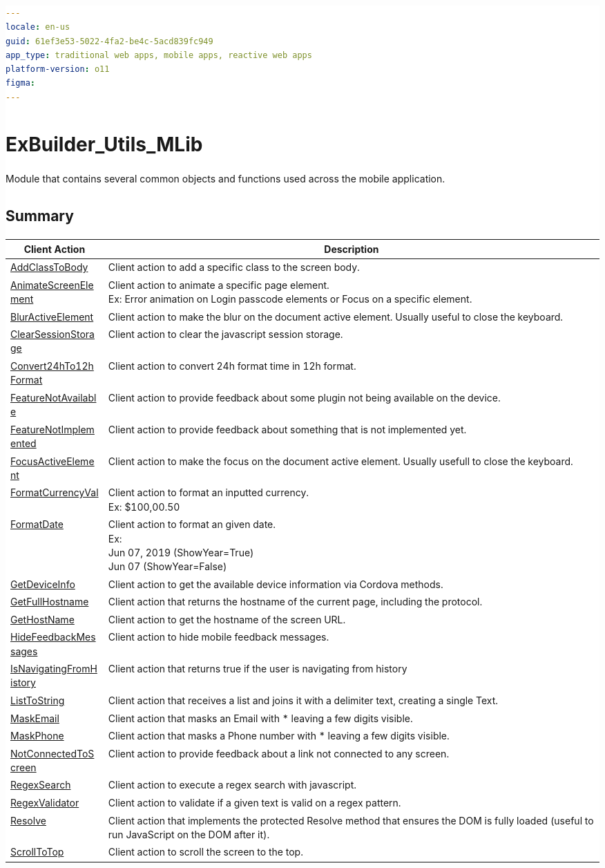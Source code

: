 ```yaml
---
locale: en-us
guid: 61ef3e53-5022-4fa2-be4c-5acd839fc949
app_type: traditional web apps, mobile apps, reactive web apps
platform-version: o11
figma:
---
```


# ExBuilder_Utils_MLib

Module that contains several common objects and functions used across the mobile application.

## Summary

Client Action | Description
---|---
[AddClassToBody](<#Client_AddClassToBody>) | Client action to add a specific class to the screen body.
[AnimateScreenElement](<#Client_AnimateScreenElement>) | Client action to animate a specific page element.<br/>Ex: Error animation on Login passcode elements or Focus on a specific element.
[BlurActiveElement](<#Client_BlurActiveElement>) | Client action to make the blur on the document active element. Usually useful to close the keyboard.
[ClearSessionStorage](<#Client_ClearSessionStorage>) | Client action to clear the javascript session storage.
[Convert24hTo12hFormat](<#Client_Convert24hTo12hFormat>) | Client action to convert 24h format time in 12h format.
[FeatureNotAvailable](<#Client_FeatureNotAvailable>) | Client action to provide feedback about some plugin not being available on the device.
[FeatureNotImplemented](<#Client_FeatureNotImplemented>) | Client action to provide feedback about something that is not implemented yet.
[FocusActiveElement](<#Client_FocusActiveElement>) | Client action to make the focus on the document active element. Usually usefull to close the keyboard.
[FormatCurrencyVal](<#Client_FormatCurrencyVal>) | Client action to format an inputted currency.<br/>Ex: $100,00.50
[FormatDate](<#Client_FormatDate>) | Client action to format an given date.<br/>Ex:<br/>Jun 07, 2019 (ShowYear=True)<br/>Jun 07       (ShowYear=False)
[GetDeviceInfo](<#Client_GetDeviceInfo>) | Client action to get the available device information via Cordova methods.
[GetFullHostname](<#Client_GetFullHostname>) | Client action that returns the hostname of the current page, including the protocol.
[GetHostName](<#Client_GetHostName>) | Client action to get the hostname of the screen URL.
[HideFeedbackMessages](<#Client_HideFeedbackMessages>) | Client action to hide mobile feedback messages.
[IsNavigatingFromHistory](<#Client_IsNavigatingFromHistory>) | Client action that returns true if the user is navigating from history
[ListToString](<#Client_ListToString>) | Client action that receives a list and joins it with a delimiter text, creating a single Text.
[MaskEmail](<#Client_MaskEmail>) | Client action that masks an Email with * leaving a few digits visible.
[MaskPhone](<#Client_MaskPhone>) | Client action that masks a Phone number with * leaving a few digits visible.
[NotConnectedToScreen](<#Client_NotConnectedToScreen>) | Client action to provide feedback about a link not connected to any screen.
[RegexSearch](<#Client_RegexSearch>) | Client action to execute a regex search with javascript.
[RegexValidator](<#Client_RegexValidator>) | Client action to validate if a given text is valid on a regex pattern.
[Resolve](<#Client_Resolve>) | Client action that implements the protected Resolve method that ensures the DOM is fully loaded (useful to run JavaScript on the DOM after it).
[ScrollToTop](<#Client_ScrollToTop>) | Client action to scroll the screen to the top.